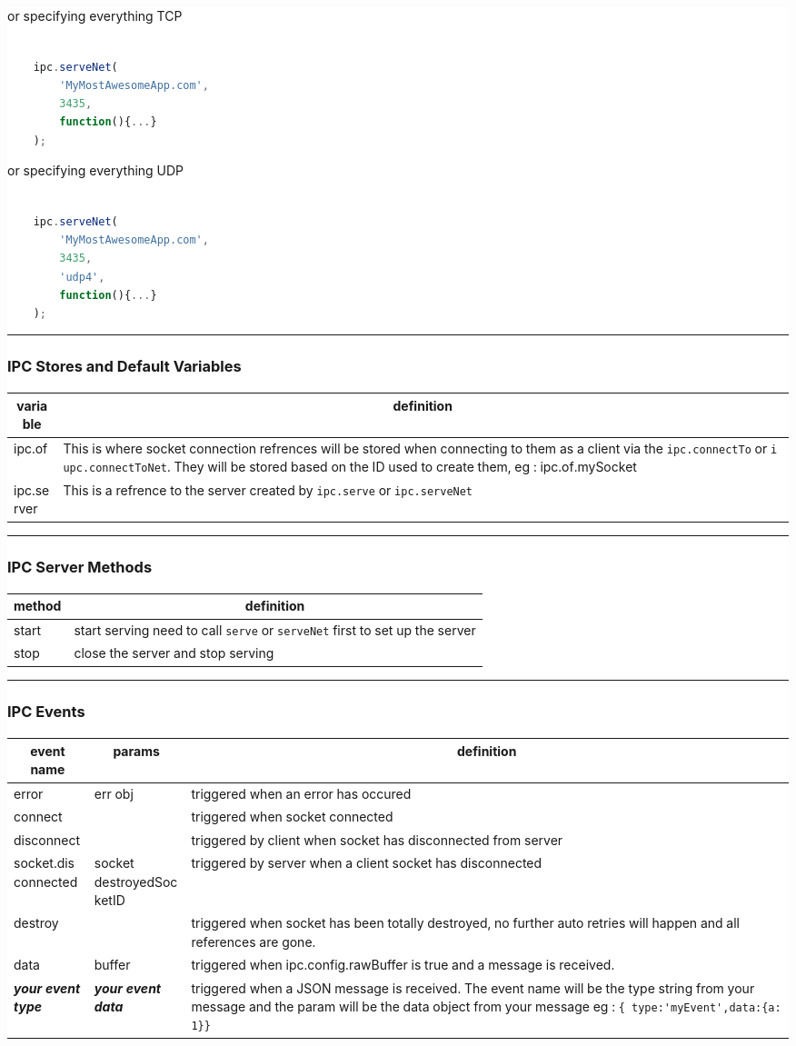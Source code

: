or specifying everything TCP

```javascript

    ipc.serveNet(
        'MyMostAwesomeApp.com',
        3435,
        function(){...}
    );

```

or specifying everything UDP

```javascript

    ipc.serveNet(
        'MyMostAwesomeApp.com',
        3435,
        'udp4',
        function(){...}
    );

```

----
### IPC Stores and Default Variables  

| variable  | definition |
|-----------|------------|
| ipc.of    | This is where socket connection refrences will be stored when connecting to them as a client via the `ipc.connectTo` or `iupc.connectToNet`. They will be stored based on the ID used to create them, eg : ipc.of.mySocket|
| ipc.server| This is a refrence to the server created by `ipc.serve` or `ipc.serveNet`|

----
### IPC Server Methods  

| method  | definition |
|-----------|------------|
|start| start serving need to call ` serve ` or ` serveNet ` first to set up the server |
|stop| close the server and stop serving |

----

### IPC Events  

|event name|params|definition|
|----------|------|----------|
|error|err obj|triggered when an error has occured|
|connect||triggered when socket connected|
|disconnect||triggered by client when socket has disconnected from server|
|socket.disconnected|socket destroyedSocketID|triggered by server when a client socket has disconnected|
|destroy||triggered when socket has been totally destroyed, no further auto retries will happen and all references are gone.|
|data|buffer|triggered when ipc.config.rawBuffer is true and a message is received.|
|***your event type***|***your event data***|triggered when a JSON message is received. The event name will be the type string from your message and the param will be the data object from your message eg : ` { type:'myEvent',data:{a:1}} ` |
